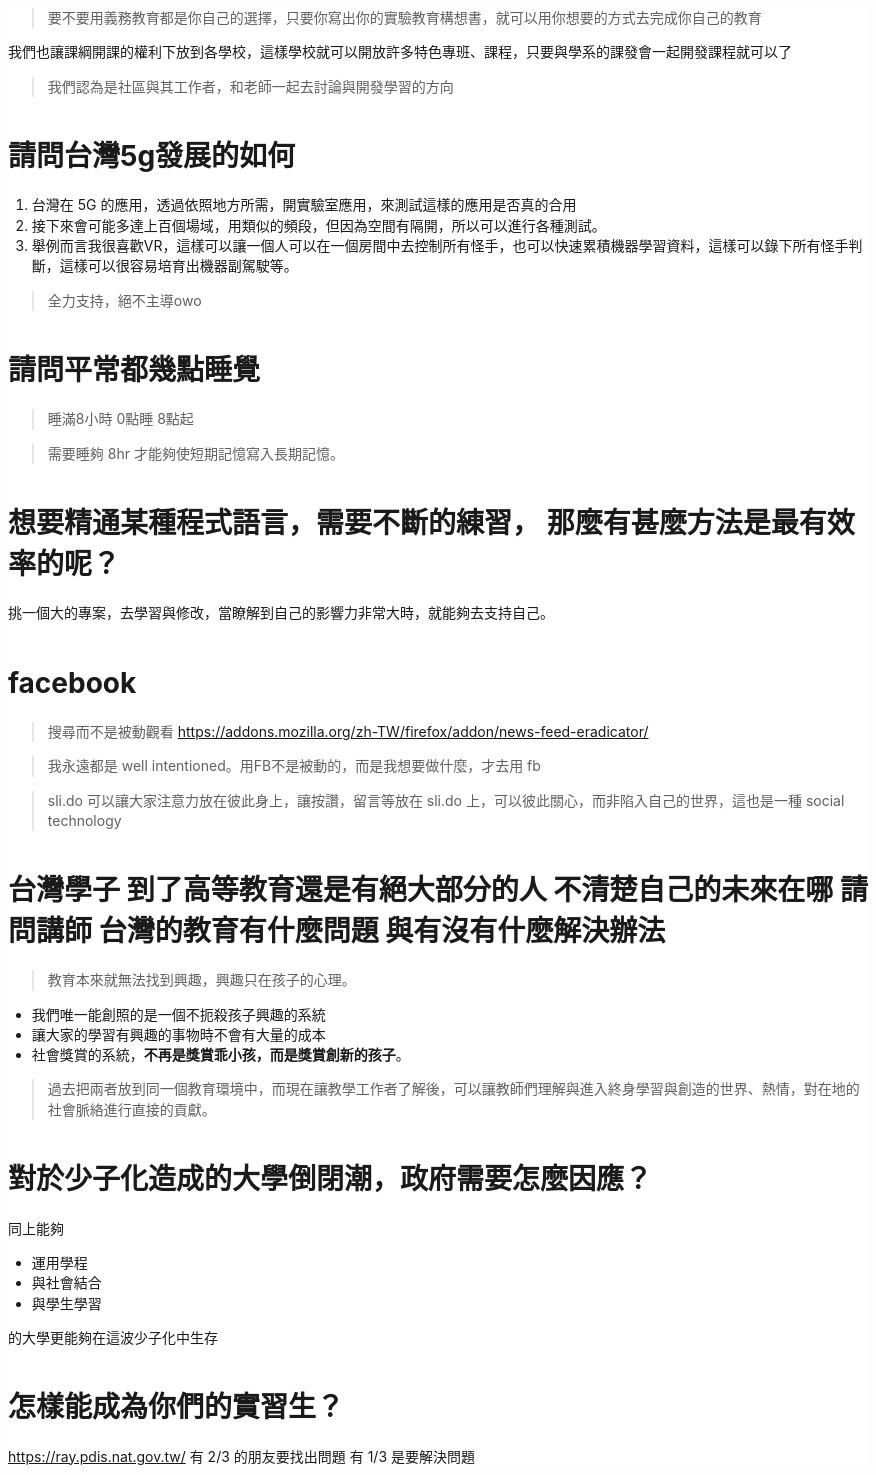 > 要不要用義務教育都是你自己的選擇，只要你寫出你的實驗教育構想書，就可以用你想要的方式去完成你自己的教育

我們也讓課綱開課的權利下放到各學校，這樣學校就可以開放許多特色專班、課程，只要與學系的課發會一起開發課程就可以了

> 我們認為是社區與其工作者，和老師一起去討論與開發學習的方向
> 
# 請問台灣5g發展的如何
1. 台灣在 5G 的應用，透過依照地方所需，開實驗室應用，來測試這樣的應用是否真的合用
2. 接下來會可能多達上百個場域，用類似的頻段，但因為空間有隔開，所以可以進行各種測試。
3. 舉例而言我很喜歡VR，這樣可以讓一個人可以在一個房間中去控制所有怪手，也可以快速累積機器學習資料，這樣可以錄下所有怪手判斷，這樣可以很容易培育出機器副駕駛等。

> 全力支持，絕不主導owo

# 請問平常都幾點睡覺
> 睡滿8小時
> 0點睡 8點起

> 需要睡夠 8hr 才能夠使短期記憶寫入長期記憶。
# 想要精通某種程式語言，需要不斷的練習， 那麼有甚麼方法是最有效率的呢？
挑一個大的專案，去學習與修改，當瞭解到自己的影響力非常大時，就能夠去支持自己。

# facebook 

> 搜尋而不是被動觀看
https://addons.mozilla.org/zh-TW/firefox/addon/news-feed-eradicator/

> 我永遠都是 well intentioned。用FB不是被動的，而是我想要做什麼，才去用 fb

> sli.do 可以讓大家注意力放在彼此身上，讓按讚，留言等放在 sli.do 上，可以彼此關心，而非陷入自己的世界，這也是一種 social technology

# 台灣學子 到了高等教育還是有絕大部分的人 不清楚自己的未來在哪 請問講師 台灣的教育有什麼問題 與有沒有什麼解決辦法
> 教育本來就無法找到興趣，興趣只在孩子的心理。
* 我們唯一能創照的是一個不扼殺孩子興趣的系統
* 讓大家的學習有興趣的事物時不會有大量的成本
* 社會獎賞的系統，**不再是獎賞乖小孩，而是獎賞創新的孩子**。

>過去把兩者放到同一個教育環境中，而現在讓教學工作者了解後，可以讓教師們理解與進入終身學習與創造的世界、熱情，對在地的社會脈絡進行直接的貢獻。

# 對於少子化造成的大學倒閉潮，政府需要怎麼因應？
同上能夠
* 運用學程
* 與社會結合
* 與學生學習

的大學更能夠在這波少子化中生存
# 怎樣能成為你們的實習生？
https://ray.pdis.nat.gov.tw/
有 2/3 的朋友要找出問題
有 1/3 是要解決問題
